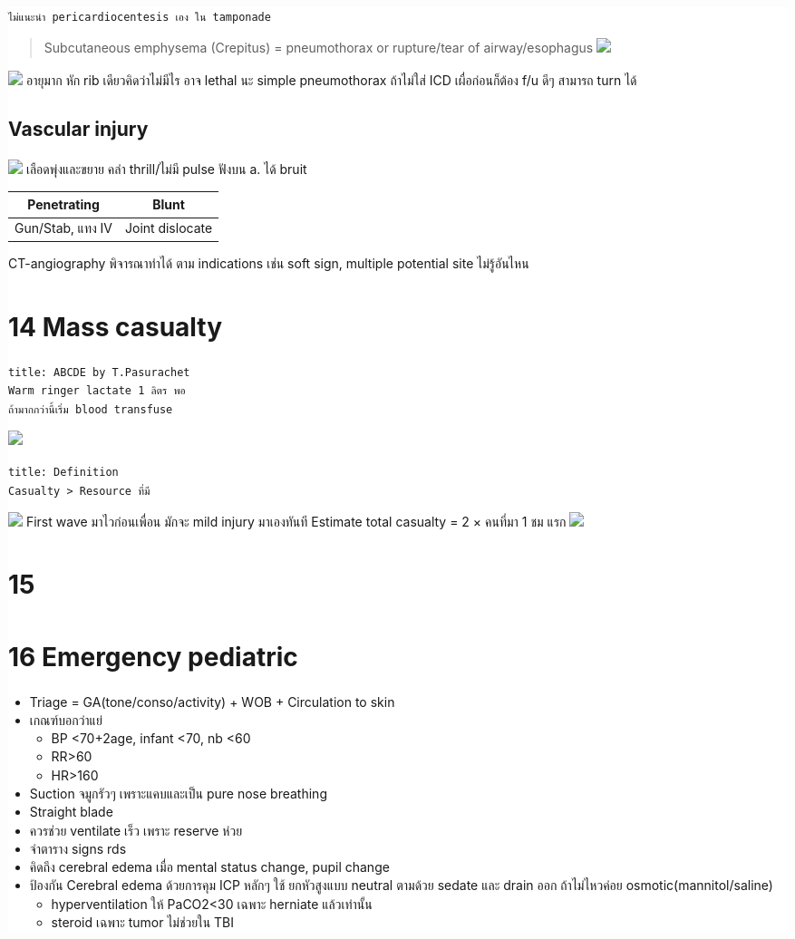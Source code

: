 ```ad-hint
ไม่แนะนำ pericardiocentesis เอง ใน tamponade
```

>Subcutaneous emphysema (Crepitus)
>= pneumothorax or rupture/tear of airway/esophagus
>![](https://d16qt3wv6xm098.cloudfront.net/jsOMlXqWQ2CxXn7q3Isqyx78SGySAtp9/_.png)

![](https://i.imgur.com/Nv2wOhR.png)
อายุมาก หัก rib เดียวคิดว่าไม่มีไร อาจ lethal นะ
simple pneumothorax ถ้าไม่ใส่ ICD เผื่อก่อนก็ต้อง f/u ดีๆ สามารถ turn ได้
## Vascular injury
![](https://thoracickey.com/wp-content/uploads/2016/07/image01529.jpeg)
เลือดพุ่งและขยาย คลำ thrill/ไม่มี pulse ฟังบน a. ได้ bruit

| Penetrating      | Blunt           |
| ---------------- | --------------- |
| Gun/Stab, แทง IV | Joint dislocate |
CT-angiography พิจารณาทำได้ ตาม indications เช่น soft sign, multiple potential site ไม่รู้อันไหน

# 14 Mass casualty	
```ad-quote
title: ABCDE by T.Pasurachet
Warm ringer lactate 1 ลิตร พอ 
ถ้ามากกว่านี้เริ่ม blood transfuse
```
![](https://i.imgur.com/I5V0sr8.png)
```ad-info
title: Definition
Casualty > Resource ที่มี
```
![](https://i.imgur.com/KMikRJl.png)
First wave มาไวก่อนเพื่อน มักจะ mild injury มาเองทันที
Estimate total casualty = 2 $\times$ คนที่มา 1 ชม แรก
![](https://i.imgur.com/RuCxwlC.png)


# 15


# 16 Emergency pediatric
- Triage = GA(tone/conso/activity) + WOB + Circulation to skin
- เกณฑ์บอกว่าแย่
    - BP <70+2age, infant <70, nb <60
    - RR>60
    - HR>160
- Suction จมูกรัวๆ เพราะแคบและเป็น pure nose breathing 
- Straight blade
- ควรช่วย ventilate เร็ว เพราะ reserve ห่วย
- จำตาราง signs rds
- คิดถึง cerebral edema เมื่อ mental status change, pupil change
- ป้องกัน Cerebral edema ด้วยการคุม ICP หลักๆ ใช้ ยกหัวสูงแบบ neutral ตามด้วย sedate และ drain ออก ถ้าไม่ไหวค่อย osmotic(mannitol/saline)
    - hyperventilation ให้ PaCO2<30 เฉพาะ herniate แล้วเท่านั้น
    - steroid เฉพาะ tumor ไม่ช่วยใน TBI
